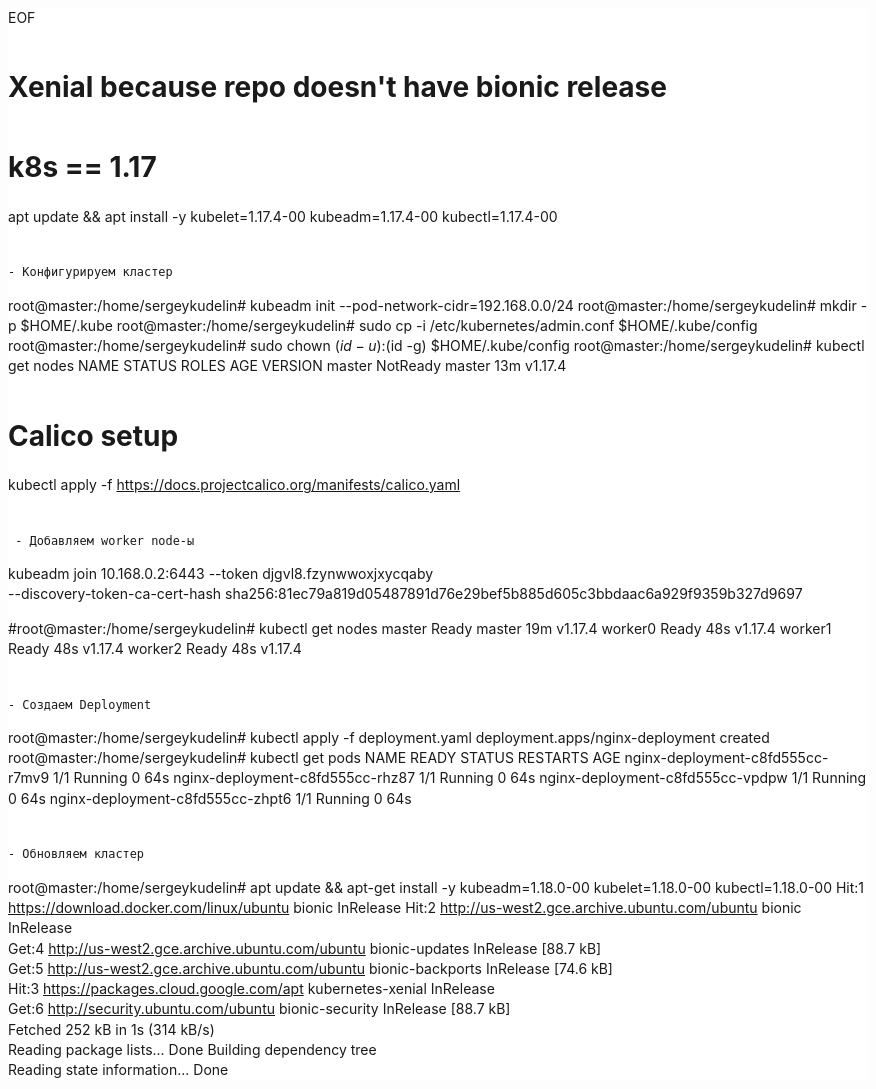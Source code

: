 EOF
# Xenial because repo doesn't have bionic release
# k8s == 1.17
apt update && apt install -y kubelet=1.17.4-00 kubeadm=1.17.4-00 kubectl=1.17.4-00
```

- Конфигурируем кластер

```
root@master:/home/sergeykudelin# kubeadm init --pod-network-cidr=192.168.0.0/24
root@master:/home/sergeykudelin# mkdir -p $HOME/.kube
root@master:/home/sergeykudelin# sudo cp -i /etc/kubernetes/admin.conf $HOME/.kube/config
root@master:/home/sergeykudelin# sudo chown $(id -u):$(id -g) $HOME/.kube/config
root@master:/home/sergeykudelin# kubectl get nodes
NAME     STATUS     ROLES    AGE   VERSION
master   NotReady   master   13m   v1.17.4

# Calico setup
kubectl apply -f https://docs.projectcalico.org/manifests/calico.yaml
```

 - Добавляем worker node-ы

```
kubeadm join 10.168.0.2:6443 --token djgvl8.fzynwwoxjxycqaby \
    --discovery-token-ca-cert-hash sha256:81ec79a819d05487891d76e29bef5b885d605c3bbdaac6a929f9359b327d9697

#root@master:/home/sergeykudelin# kubectl get nodes
master    Ready    master   19m   v1.17.4
worker0   Ready    <none>   48s   v1.17.4
worker1   Ready    <none>   48s   v1.17.4
worker2   Ready    <none>   48s   v1.17.4
```

- Создаем Deployment
```
root@master:/home/sergeykudelin# kubectl apply -f deployment.yaml
deployment.apps/nginx-deployment created
root@master:/home/sergeykudelin# kubectl get pods
NAME                               READY   STATUS    RESTARTS   AGE
nginx-deployment-c8fd555cc-r7mv9   1/1     Running   0          64s
nginx-deployment-c8fd555cc-rhz87   1/1     Running   0          64s
nginx-deployment-c8fd555cc-vpdpw   1/1     Running   0          64s
nginx-deployment-c8fd555cc-zhpt6   1/1     Running   0          64s
```

- Обновляем кластер
```
root@master:/home/sergeykudelin# apt update && apt-get install -y kubeadm=1.18.0-00 kubelet=1.18.0-00 kubectl=1.18.0-00
Hit:1 https://download.docker.com/linux/ubuntu bionic InRelease
Hit:2 http://us-west2.gce.archive.ubuntu.com/ubuntu bionic InRelease                                                                                      
Get:4 http://us-west2.gce.archive.ubuntu.com/ubuntu bionic-updates InRelease [88.7 kB]                                                                    
Get:5 http://us-west2.gce.archive.ubuntu.com/ubuntu bionic-backports InRelease [74.6 kB]                          
Hit:3 https://packages.cloud.google.com/apt kubernetes-xenial InRelease                                   
Get:6 http://security.ubuntu.com/ubuntu bionic-security InRelease [88.7 kB]                               
Fetched 252 kB in 1s (314 kB/s)                                
Reading package lists... Done
Building dependency tree       
Reading state information... Done